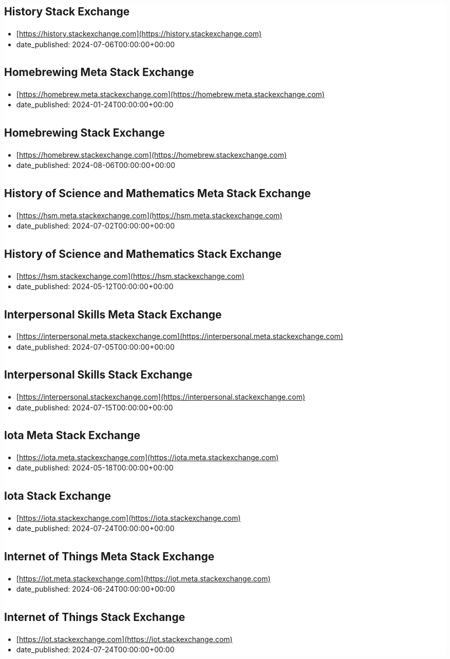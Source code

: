  ## History Stack Exchange
 - [https://history.stackexchange.com](https://history.stackexchange.com)
 - date_published: 2024-07-06T00:00:00+00:00

 ## Homebrewing Meta Stack Exchange
 - [https://homebrew.meta.stackexchange.com](https://homebrew.meta.stackexchange.com)
 - date_published: 2024-01-24T00:00:00+00:00

 ## Homebrewing Stack Exchange
 - [https://homebrew.stackexchange.com](https://homebrew.stackexchange.com)
 - date_published: 2024-08-06T00:00:00+00:00

 ## History of Science and Mathematics Meta Stack Exchange
 - [https://hsm.meta.stackexchange.com](https://hsm.meta.stackexchange.com)
 - date_published: 2024-07-02T00:00:00+00:00

 ## History of Science and Mathematics Stack Exchange
 - [https://hsm.stackexchange.com](https://hsm.stackexchange.com)
 - date_published: 2024-05-12T00:00:00+00:00

 ## Interpersonal Skills Meta Stack Exchange
 - [https://interpersonal.meta.stackexchange.com](https://interpersonal.meta.stackexchange.com)
 - date_published: 2024-07-05T00:00:00+00:00

 ## Interpersonal Skills Stack Exchange
 - [https://interpersonal.stackexchange.com](https://interpersonal.stackexchange.com)
 - date_published: 2024-07-15T00:00:00+00:00

 ## Iota Meta Stack Exchange
 - [https://iota.meta.stackexchange.com](https://iota.meta.stackexchange.com)
 - date_published: 2024-05-18T00:00:00+00:00

 ## Iota Stack Exchange
 - [https://iota.stackexchange.com](https://iota.stackexchange.com)
 - date_published: 2024-07-24T00:00:00+00:00

 ## Internet of Things Meta Stack Exchange
 - [https://iot.meta.stackexchange.com](https://iot.meta.stackexchange.com)
 - date_published: 2024-06-24T00:00:00+00:00

 ## Internet of Things Stack Exchange
 - [https://iot.stackexchange.com](https://iot.stackexchange.com)
 - date_published: 2024-07-24T00:00:00+00:00
